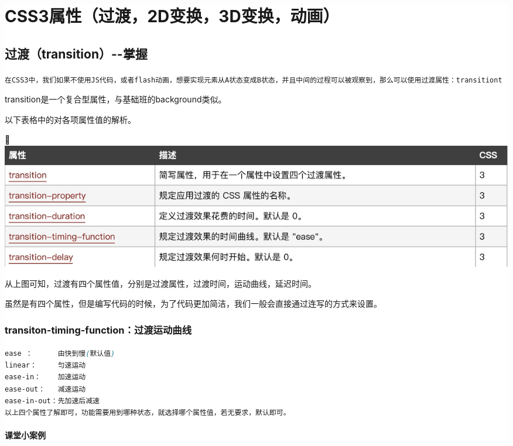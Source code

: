 # CSS3属性（过渡，2D变换，3D变换，动画）

## 过渡（transition）--掌握

```
在CSS3中，我们如果不使用JS代码，或者flash动画，想要实现元素从A状态变成B状态，并且中间的过程可以被观察到，那么可以使用过渡属性：transitiont
```

transition是一个复合型属性，与基础班的background类似。

以下表格中的对各项属性值的解析。

![image-20190215153322108](assets/image-20190215153322108.png)

从上图可知，过渡有四个属性值，分别是过渡属性，过渡时间，运动曲线，延迟时间。

虽然是有四个属性，但是编写代码的时候，为了代码更加简洁，我们一般会直接通过连写的方式来设置。

### transiton-timing-function：过渡运动曲线

```css
ease ：      由快到慢(默认值)
linear：     匀速运动
ease-in：    加速运动
ease-out：   减速运动
ease-in-out：先加速后减速
以上四个属性了解即可，功能需要用到哪种状态，就选择哪个属性值，若无要求，默认即可。
```

#### 课堂小案例
